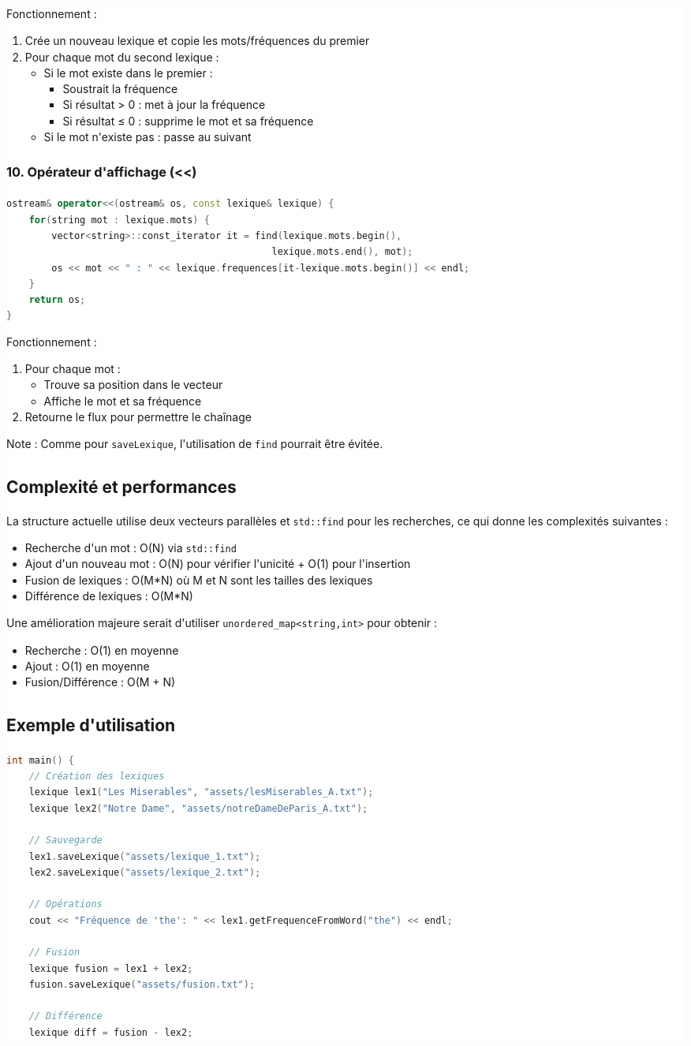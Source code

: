 Fonctionnement :
1. Crée un nouveau lexique et copie les mots/fréquences du premier
2. Pour chaque mot du second lexique :
   - Si le mot existe dans le premier :
     * Soustrait la fréquence
     * Si résultat > 0 : met à jour la fréquence
     * Si résultat ≤ 0 : supprime le mot et sa fréquence
   - Si le mot n'existe pas : passe au suivant

### 10. Opérateur d'affichage (<<)

```cpp
ostream& operator<<(ostream& os, const lexique& lexique) {
    for(string mot : lexique.mots) {
        vector<string>::const_iterator it = find(lexique.mots.begin(), 
                                               lexique.mots.end(), mot);
        os << mot << " : " << lexique.frequences[it-lexique.mots.begin()] << endl;
    }
    return os;
}
```

Fonctionnement :
1. Pour chaque mot :
   - Trouve sa position dans le vecteur
   - Affiche le mot et sa fréquence
2. Retourne le flux pour permettre le chaînage

Note : Comme pour `saveLexique`, l'utilisation de `find` pourrait être évitée.

## Complexité et performances

La structure actuelle utilise deux vecteurs parallèles et `std::find` pour les recherches, ce qui donne les complexités suivantes :

- Recherche d'un mot : O(N) via `std::find`
- Ajout d'un nouveau mot : O(N) pour vérifier l'unicité + O(1) pour l'insertion
- Fusion de lexiques : O(M*N) où M et N sont les tailles des lexiques
- Différence de lexiques : O(M*N)

Une amélioration majeure serait d'utiliser `unordered_map<string,int>` pour obtenir :
- Recherche : O(1) en moyenne
- Ajout : O(1) en moyenne
- Fusion/Différence : O(M + N)

## Exemple d'utilisation

```cpp
int main() {
    // Création des lexiques
    lexique lex1("Les Miserables", "assets/lesMiserables_A.txt");
    lexique lex2("Notre Dame", "assets/notreDameDeParis_A.txt");
    
    // Sauvegarde
    lex1.saveLexique("assets/lexique_1.txt");
    lex2.saveLexique("assets/lexique_2.txt");
    
    // Opérations
    cout << "Fréquence de 'the': " << lex1.getFrequenceFromWord("the") << endl;
    
    // Fusion
    lexique fusion = lex1 + lex2;
    fusion.saveLexique("assets/fusion.txt");
    
    // Différence
    lexique diff = fusion - lex2;
```